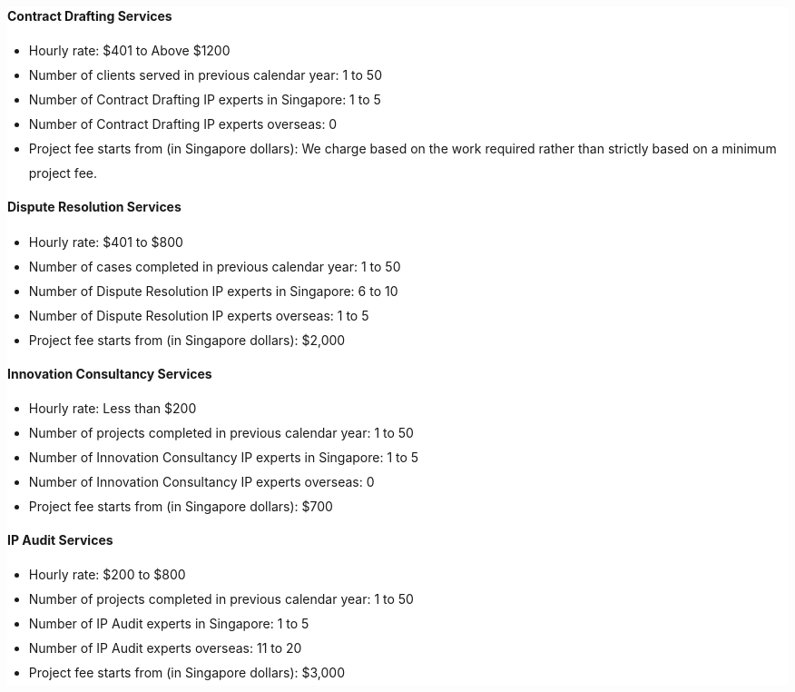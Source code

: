 **Contract Drafting Services**

<ul>
<li style='line-height: 27px; margin: 0px 0px !important'>Hourly rate:  $401 to Above $1200</li>
<li style='line-height: 27px; margin: 0px 0px !important'>Number of clients served in previous calendar year: 1 to 50</li>
<li style='line-height: 27px; margin: 0px 0px !important'>Number of Contract Drafting IP experts in Singapore: 1 to 5</li>
<li style='line-height: 27px; margin: 0px 0px !important'>Number of Contract Drafting IP experts overseas: 0</li>
<li style='line-height: 27px; margin: 0px 0px !important'>Project fee starts from (in Singapore dollars): We charge based on the work required rather than strictly based on a minimum project fee.</li>
</ul>

**Dispute Resolution Services**

<ul>
<li style='line-height: 27px; margin: 0px 0px !important'>Hourly rate:  $401 to $800</li>
<li style='line-height: 27px; margin: 0px 0px !important'>Number of cases completed in previous calendar year: 1 to 50</li>
<li style='line-height: 27px; margin: 0px 0px !important'>Number of Dispute Resolution IP experts in Singapore: 6 to 10</li>
<li style='line-height: 27px; margin: 0px 0px !important'>Number of Dispute Resolution IP experts overseas: 1 to 5</li>
<li style='line-height: 27px; margin: 0px 0px !important'>Project fee starts from (in Singapore dollars):  $2,000</li>
</ul>

**Innovation Consultancy Services**

<ul>
<li style='line-height: 27px; margin: 0px 0px !important'>Hourly rate:  Less than $200</li>
<li style='line-height: 27px; margin: 0px 0px !important'>Number of projects completed in previous calendar year: 1 to 50</li>
<li style='line-height: 27px; margin: 0px 0px !important'>Number of Innovation Consultancy IP experts in Singapore: 1 to 5</li>
<li style='line-height: 27px; margin: 0px 0px !important'>Number of Innovation Consultancy IP experts overseas: 0</li>
<li style='line-height: 27px; margin: 0px 0px !important'>Project fee starts from (in Singapore dollars):  $700</li>
</ul>

**IP Audit Services**

<ul>
<li style='line-height: 27px; margin: 0px 0px !important'>Hourly rate:  $200 to $800</li>
<li style='line-height: 27px; margin: 0px 0px !important'>Number of projects completed in previous calendar year: 1 to 50</li>
<li style='line-height: 27px; margin: 0px 0px !important'>Number of IP Audit experts in Singapore: 1 to 5</li>
<li style='line-height: 27px; margin: 0px 0px !important'>Number of IP Audit experts overseas: 11 to 20</li>
<li style='line-height: 27px; margin: 0px 0px !important'>Project fee starts from (in Singapore dollars):  $3,000</li>
</ul>
